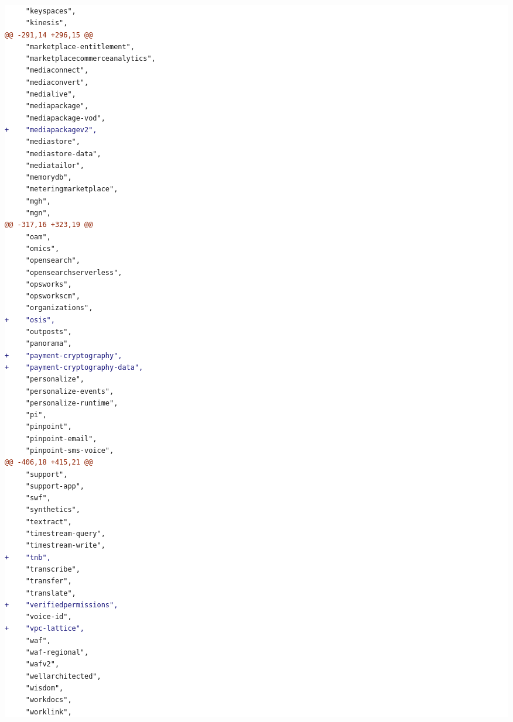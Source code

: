 ```diff
     "keyspaces",
     "kinesis",
@@ -291,14 +296,15 @@
     "marketplace-entitlement",
     "marketplacecommerceanalytics",
     "mediaconnect",
     "mediaconvert",
     "medialive",
     "mediapackage",
     "mediapackage-vod",
+    "mediapackagev2",
     "mediastore",
     "mediastore-data",
     "mediatailor",
     "memorydb",
     "meteringmarketplace",
     "mgh",
     "mgn",
@@ -317,16 +323,19 @@
     "oam",
     "omics",
     "opensearch",
     "opensearchserverless",
     "opsworks",
     "opsworkscm",
     "organizations",
+    "osis",
     "outposts",
     "panorama",
+    "payment-cryptography",
+    "payment-cryptography-data",
     "personalize",
     "personalize-events",
     "personalize-runtime",
     "pi",
     "pinpoint",
     "pinpoint-email",
     "pinpoint-sms-voice",
@@ -406,18 +415,21 @@
     "support",
     "support-app",
     "swf",
     "synthetics",
     "textract",
     "timestream-query",
     "timestream-write",
+    "tnb",
     "transcribe",
     "transfer",
     "translate",
+    "verifiedpermissions",
     "voice-id",
+    "vpc-lattice",
     "waf",
     "waf-regional",
     "wafv2",
     "wellarchitected",
     "wisdom",
     "workdocs",
     "worklink",
```
